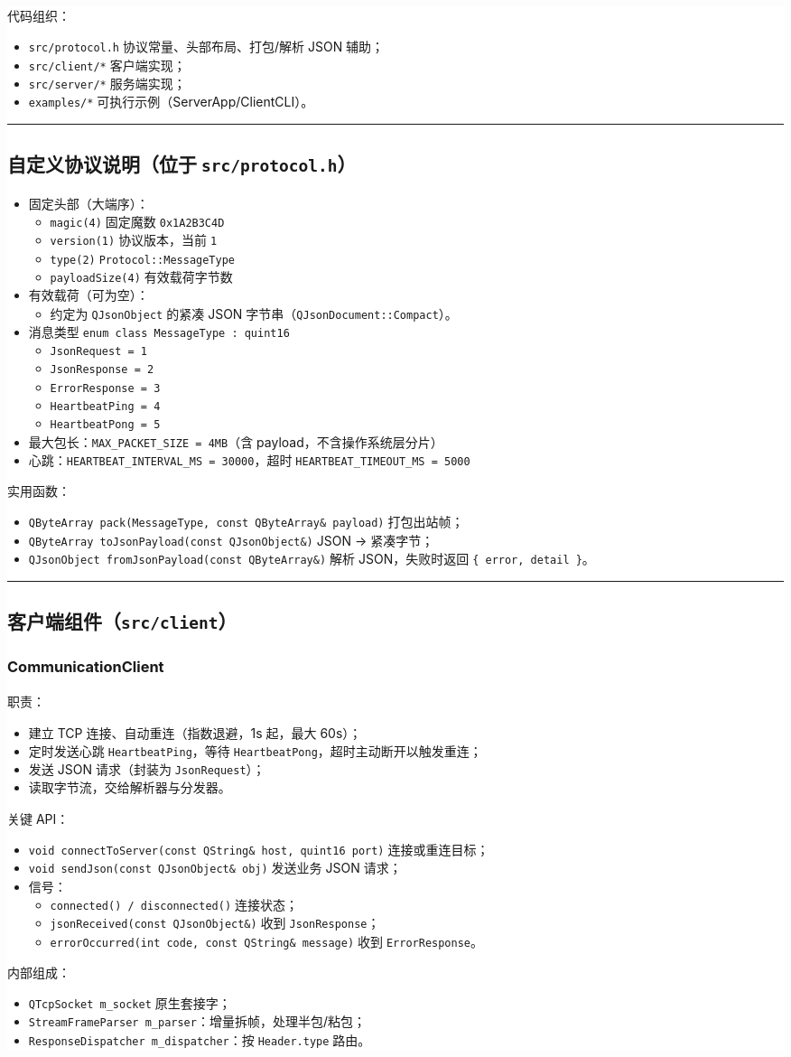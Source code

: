 代码组织：

- `src/protocol.h` 协议常量、头部布局、打包/解析 JSON 辅助；
- `src/client/*` 客户端实现；
- `src/server/*` 服务端实现；
- `examples/*` 可执行示例（ServerApp/ClientCLI）。

---

## 自定义协议说明（位于 `src/protocol.h`）

- 固定头部（大端序）：
  - `magic(4)` 固定魔数 `0x1A2B3C4D`
  - `version(1)` 协议版本，当前 `1`
  - `type(2)` `Protocol::MessageType`
  - `payloadSize(4)` 有效载荷字节数
- 有效载荷（可为空）：
  - 约定为 `QJsonObject` 的紧凑 JSON 字节串（`QJsonDocument::Compact`）。
- 消息类型 `enum class MessageType : quint16`
  - `JsonRequest = 1`
  - `JsonResponse = 2`
  - `ErrorResponse = 3`
  - `HeartbeatPing = 4`
  - `HeartbeatPong = 5`
- 最大包长：`MAX_PACKET_SIZE = 4MB`（含 payload，不含操作系统层分片）
- 心跳：`HEARTBEAT_INTERVAL_MS = 30000`，超时 `HEARTBEAT_TIMEOUT_MS = 5000`

实用函数：
- `QByteArray pack(MessageType, const QByteArray& payload)` 打包出站帧；
- `QByteArray toJsonPayload(const QJsonObject&)` JSON → 紧凑字节；
- `QJsonObject fromJsonPayload(const QByteArray&)` 解析 JSON，失败时返回 `{ error, detail }`。

---

## 客户端组件（`src/client`）

### CommunicationClient

职责：
- 建立 TCP 连接、自动重连（指数退避，1s 起，最大 60s）；
- 定时发送心跳 `HeartbeatPing`，等待 `HeartbeatPong`，超时主动断开以触发重连；
- 发送 JSON 请求（封装为 `JsonRequest`）；
- 读取字节流，交给解析器与分发器。

关键 API：
- `void connectToServer(const QString& host, quint16 port)` 连接或重连目标；
- `void sendJson(const QJsonObject& obj)` 发送业务 JSON 请求；
- 信号：
  - `connected() / disconnected()` 连接状态；
  - `jsonReceived(const QJsonObject&)` 收到 `JsonResponse`；
  - `errorOccurred(int code, const QString& message)` 收到 `ErrorResponse`。

内部组成：
- `QTcpSocket m_socket` 原生套接字；
- `StreamFrameParser m_parser`：增量拆帧，处理半包/粘包；
- `ResponseDispatcher m_dispatcher`：按 `Header.type` 路由。
